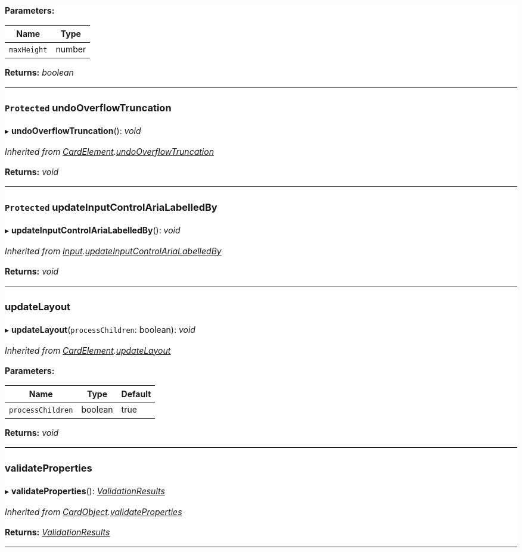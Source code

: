 **Parameters:**

| Name        | Type   |
| ----------- | ------ |
| `maxHeight` | number |

**Returns:** _boolean_

---

### `Protected` undoOverflowTruncation

▸ **undoOverflowTruncation**(): _void_

_Inherited from [CardElement](cardelement.md).[undoOverflowTruncation](cardelement.md#protected-undooverflowtruncation)_

**Returns:** _void_

---

### `Protected` updateInputControlAriaLabelledBy

▸ **updateInputControlAriaLabelledBy**(): _void_

_Inherited from [Input](input.md).[updateInputControlAriaLabelledBy](input.md#protected-updateinputcontrolarialabelledby)_

**Returns:** _void_

---

### updateLayout

▸ **updateLayout**(`processChildren`: boolean): _void_

_Inherited from [CardElement](cardelement.md).[updateLayout](cardelement.md#updatelayout)_

**Parameters:**

| Name              | Type    | Default |
| ----------------- | ------- | ------- |
| `processChildren` | boolean | true    |

**Returns:** _void_

---

### validateProperties

▸ **validateProperties**(): _[ValidationResults](validationresults.md)_

_Inherited from [CardObject](cardobject.md).[validateProperties](cardobject.md#validateproperties)_

**Returns:** _[ValidationResults](validationresults.md)_

---
